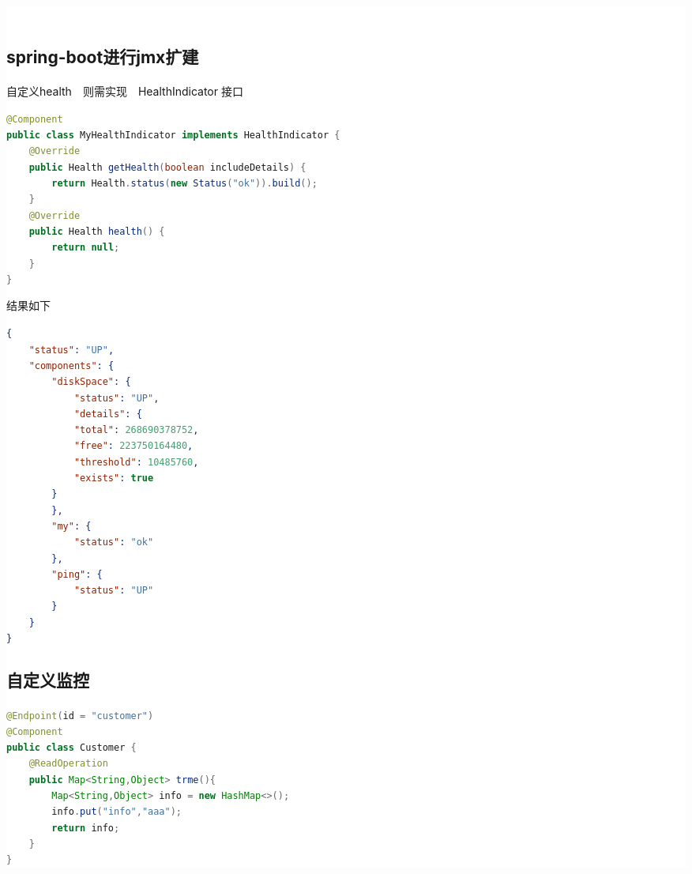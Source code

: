 　

## spring-boot进行jmx扩建

自定义health　则需实现　HealthIndicator 接口

```java
@Component
public class MyHealthIndicator implements HealthIndicator {
    @Override
    public Health getHealth(boolean includeDetails) {
        return Health.status(new Status("ok")).build();
    }
    @Override
    public Health health() {
        return null;
    }
}
```

结果如下

```json
{
    "status": "UP",
    "components": {
        "diskSpace": {
            "status": "UP",
            "details": {
            "total": 268690378752,
            "free": 223750164480,
            "threshold": 10485760,
            "exists": true
        }
        },
        "my": {
        	"status": "ok"
        },
        "ping": {
        	"status": "UP"
        }
    }
}
```

## 自定义监控

```java
@Endpoint(id = "customer")
@Component
public class Customer {
    @ReadOperation
    public Map<String,Object> trme(){
        Map<String,Object> info = new HashMap<>();
        info.put("info","aaa");
        return info;
    }
}
```
